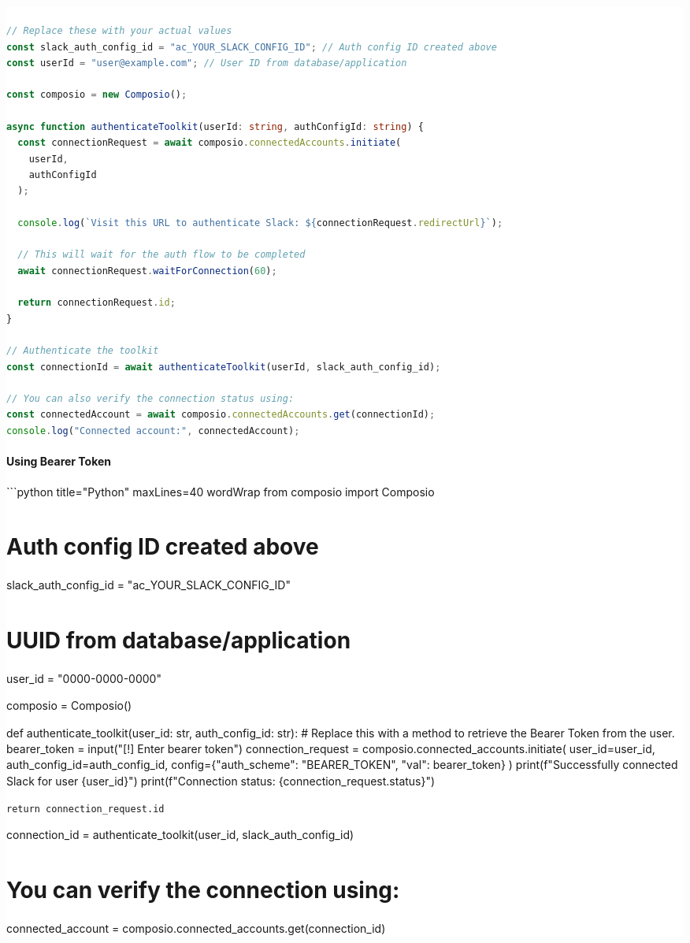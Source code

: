 ```typescript title="TypeScript" maxLines=40 wordWrap

// Replace these with your actual values
const slack_auth_config_id = "ac_YOUR_SLACK_CONFIG_ID"; // Auth config ID created above
const userId = "user@example.com"; // User ID from database/application

const composio = new Composio();

async function authenticateToolkit(userId: string, authConfigId: string) {
  const connectionRequest = await composio.connectedAccounts.initiate(
    userId,
    authConfigId
  );

  console.log(`Visit this URL to authenticate Slack: ${connectionRequest.redirectUrl}`);
  
  // This will wait for the auth flow to be completed
  await connectionRequest.waitForConnection(60);
  
  return connectionRequest.id;
}

// Authenticate the toolkit
const connectionId = await authenticateToolkit(userId, slack_auth_config_id);

// You can also verify the connection status using:
const connectedAccount = await composio.connectedAccounts.get(connectionId);
console.log("Connected account:", connectedAccount);
```
</CodeGroup>


#### Using Bearer Token

<CodeGroup>
```python title="Python" maxLines=40 wordWrap
from composio import Composio

# Auth config ID created above
slack_auth_config_id = "ac_YOUR_SLACK_CONFIG_ID" 

# UUID from database/application
user_id = "0000-0000-0000"

composio = Composio()


def authenticate_toolkit(user_id: str, auth_config_id: str):
    # Replace this with a method to retrieve the Bearer Token from the user.
    bearer_token = input("[!] Enter bearer token")
    connection_request = composio.connected_accounts.initiate(
        user_id=user_id,
        auth_config_id=auth_config_id,
        config={"auth_scheme": "BEARER_TOKEN", "val": bearer_token}
    )
    print(f"Successfully connected Slack for user {user_id}")
    print(f"Connection status: {connection_request.status}")
    
    return connection_request.id


connection_id = authenticate_toolkit(user_id, slack_auth_config_id)

# You can verify the connection using:
connected_account = composio.connected_accounts.get(connection_id)
```